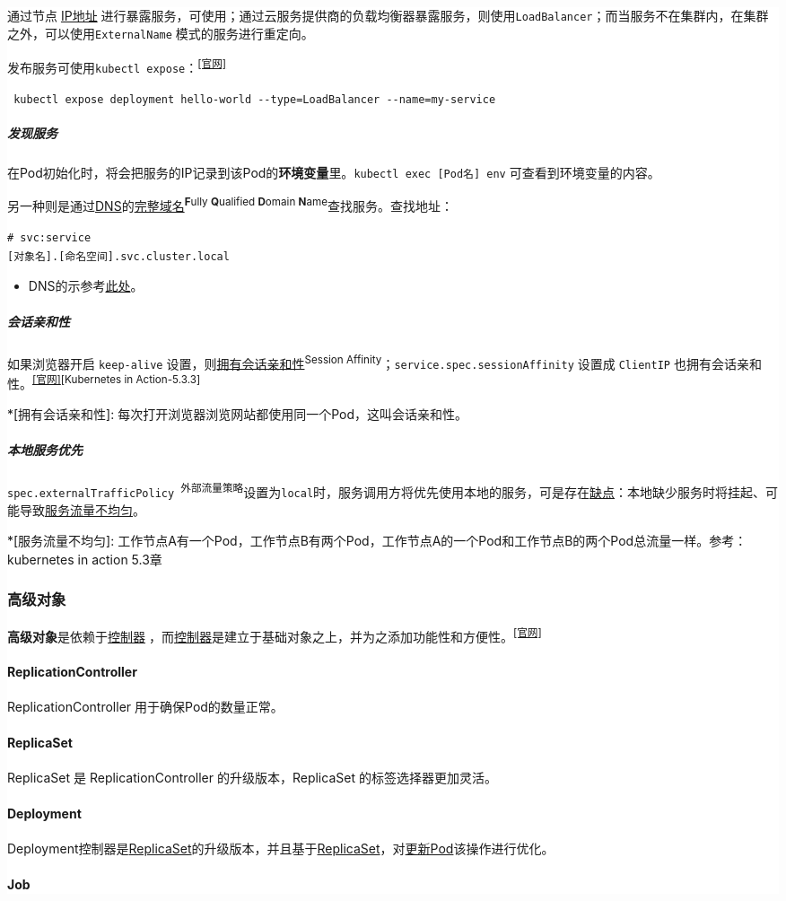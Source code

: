 通过节点 [IP地址](https://zh.wikipedia.org/wiki/IP地址) 进行暴露服务，可使用；通过云服务提供商的负载均衡器暴露服务，则使用`LoadBalancer`；而当服务不在集群内，在集群之外，可以使用`ExternalName` 模式的服务进行重定向。

发布服务可使用`kubectl expose`：<sup>[[官网]](https://kubernetes.io/docs/tutorials/stateless-application/expose-external-ip-address/)</sup>

```shell
 kubectl expose deployment hello-world --type=LoadBalancer --name=my-service
```

##### 发现服务

在Pod初始化时，将会把服务的IP记录到该Pod的**环境变量**里。`kubectl exec [Pod名] env` 可查看到环境变量的内容。

另一种则是通过[DNS](https://en.wikipedia.org/wiki/Domain_Name_System)的[完整域名](https://en.wikipedia.org/wiki/Fully_qualified_domain_name)<sup>**F**ully **Q**ualified **D**omain **N**ame</sup>查找服务。查找地址：

```shell
# svc:service
[对象名].[命名空间].svc.cluster.local
```

- DNS的示参考[此处](https://www.eksworkshop.com/beginner/130_exposing-service/accessing/)。

##### 会话亲和性

如果浏览器开启 `keep-alive` 设置，则[拥有会话亲和性](#会话亲和性)<sup>Session Affinity</sup>；`service.spec.sessionAffinity` 设置成 `ClientIP` 也拥有会话亲和性。<sup>[[官网]](https://kubernetes.io/docs/concepts/services-networking/service/)[Kubernetes in Action-5.3.3]</sup>

*[拥有会话亲和性]: 每次打开浏览器浏览网站都使用同一个Pod，这叫会话亲和性。

##### 本地服务优先

`spec.externalTrafficPolicy `<sup>外部流量策略</sup>设置为`local`时，服务调用方将优先使用本地的服务，可是存在[缺点](https://kubernetes.io/docs/concepts/services-networking/service/)：本地缺少服务时将挂起、可能导致[服务流量不均匀](#服务流量不均匀)。

*[服务流量不均匀]: 工作节点A有一个Pod，工作节点B有两个Pod，工作节点A的一个Pod和工作节点B的两个Pod总流量一样。参考：kubernetes in action 5.3章

### 高级对象

**高级对象**是依赖于[控制器](https://kubernetes.io/docs/concepts/containers/overview/) ，而[控制器](https://kubernetes.io/docs/concepts/containers/overview/)是建立于基础对象之上，并为之添加功能性和方便性。<sup>[[官网]](https://kubernetes.io/docs/concepts/ )</sup>

#### ReplicationController

ReplicationController 用于确保Pod的数量正常。

#### ReplicaSet

ReplicaSet 是 ReplicationController 的升级版本，ReplicaSet 的标签选择器更加灵活。

#### Deployment

Deployment控制器是[ReplicaSet](#ReplicaSet)的升级版本，并且基于[ReplicaSet](#ReplicaSet)，对<u>更新Pod</u>该操作进行优化。

#### Job
